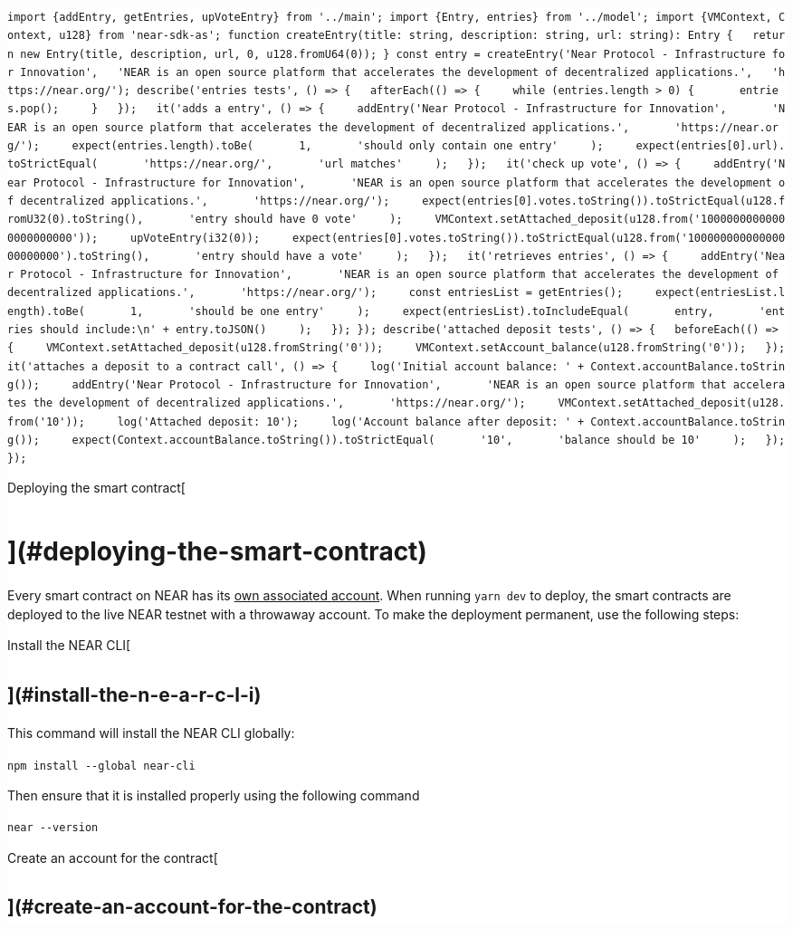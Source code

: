 `import {addEntry, getEntries, upVoteEntry} from '../main'; import {Entry, entries} from '../model'; import {VMContext, Context, u128} from 'near-sdk-as'; function createEntry(title: string, description: string, url: string): Entry {   return new Entry(title, description, url, 0, u128.fromU64(0)); } const entry = createEntry('Near Protocol - Infrastructure for Innovation',   'NEAR is an open source platform that accelerates the development of decentralized applications.',   'https://near.org/'); describe('entries tests', () => {   afterEach(() => {     while (entries.length > 0) {       entries.pop();     }   });   it('adds a entry', () => {     addEntry('Near Protocol - Infrastructure for Innovation',       'NEAR is an open source platform that accelerates the development of decentralized applications.',       'https://near.org/');     expect(entries.length).toBe(       1,       'should only contain one entry'     );     expect(entries[0].url).toStrictEqual(       'https://near.org/',       'url matches'     );   });   it('check up vote', () => {     addEntry('Near Protocol - Infrastructure for Innovation',       'NEAR is an open source platform that accelerates the development of decentralized applications.',       'https://near.org/');     expect(entries[0].votes.toString()).toStrictEqual(u128.fromU32(0).toString(),       'entry should have 0 vote'     );     VMContext.setAttached_deposit(u128.from('10000000000000000000000'));     upVoteEntry(i32(0));     expect(entries[0].votes.toString()).toStrictEqual(u128.from('10000000000000000000000').toString(),       'entry should have a vote'     );   });   it('retrieves entries', () => {     addEntry('Near Protocol - Infrastructure for Innovation',       'NEAR is an open source platform that accelerates the development of decentralized applications.',       'https://near.org/');     const entriesList = getEntries();     expect(entriesList.length).toBe(       1,       'should be one entry'     );     expect(entriesList).toIncludeEqual(       entry,       'entries should include:\n' + entry.toJSON()     );   }); }); describe('attached deposit tests', () => {   beforeEach(() => {     VMContext.setAttached_deposit(u128.fromString('0'));     VMContext.setAccount_balance(u128.fromString('0'));   });   it('attaches a deposit to a contract call', () => {     log('Initial account balance: ' + Context.accountBalance.toString());     addEntry('Near Protocol - Infrastructure for Innovation',       'NEAR is an open source platform that accelerates the development of decentralized applications.',       'https://near.org/');     VMContext.setAttached_deposit(u128.from('10'));     log('Attached deposit: 10');     log('Account balance after deposit: ' + Context.accountBalance.toString());     expect(Context.accountBalance.toString()).toStrictEqual(       '10',       'balance should be 10'     );   }); });`

Deploying the smart contract[

](#deploying-the-smart-contract)
===============================================================

Every smart contract on NEAR has its [own associated account](https://docs.nearprotocol.com/docs/concepts/account). When running `yarn dev` to deploy, the smart contracts are deployed to the live NEAR testnet with a throwaway account. To make the deployment permanent, use the following steps:

Install the NEAR CLI[

](#install-the-n-e-a-r-c-l-i)
----------------------------------------------------

This command will install the NEAR CLI globally:

`npm install --global near-cli`

Then ensure that it is installed properly using the following command

`near --version`

Create an account for the contract[

](#create-an-account-for-the-contract)
---------------------------------------------------------------------------
